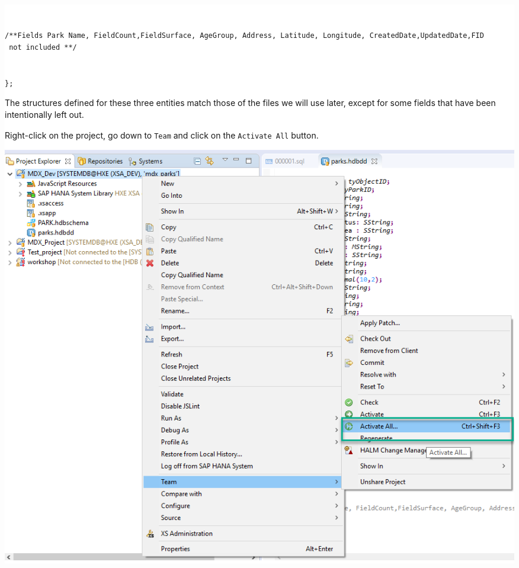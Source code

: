 ```


/**Fields Park Name, FieldCount,FieldSurface, AgeGroup, Address, Latitude, Longitude, CreatedDate,UpdatedDate,FID
 not included **/


};

```
The structures defined for these three entities match those of the files we will use later, except for some fields that have been intentionally left out.

Right-click on the project, go down to `Team` and click on the `Activate All` button.

![Activate the entire project](5_activateall.png)
